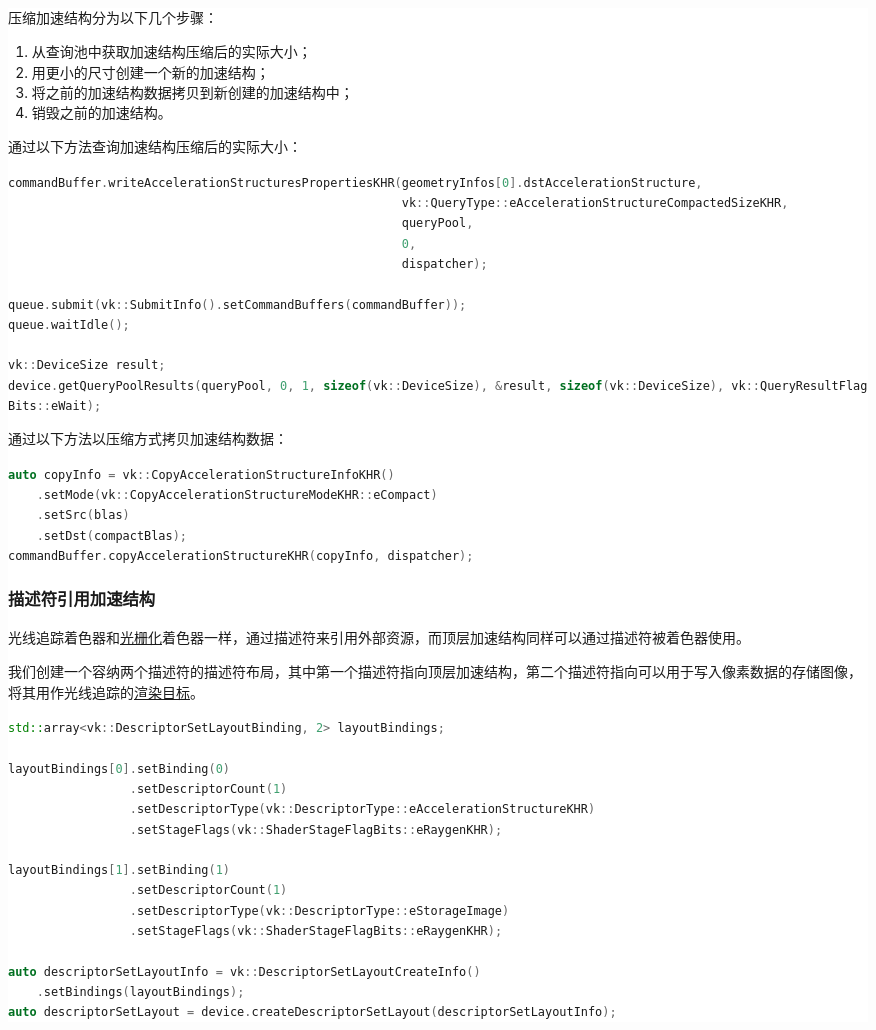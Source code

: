 压缩加速结构分为以下几个步骤：

1. 从查询池中获取加速结构压缩后的实际大小；
2. 用更小的尺寸创建一个新的加速结构；
3. 将之前的加速结构数据拷贝到新创建的加速结构中；
4. 销毁之前的加速结构。

通过以下方法查询加速结构压缩后的实际大小：

```cpp
commandBuffer.writeAccelerationStructuresPropertiesKHR(geometryInfos[0].dstAccelerationStructure,
                                                       vk::QueryType::eAccelerationStructureCompactedSizeKHR,
                                                       queryPool,
                                                       0, 
                                                       dispatcher);

queue.submit(vk::SubmitInfo().setCommandBuffers(commandBuffer));
queue.waitIdle();

vk::DeviceSize result;
device.getQueryPoolResults(queryPool, 0, 1, sizeof(vk::DeviceSize), &result, sizeof(vk::DeviceSize), vk::QueryResultFlagBits::eWait);
```

通过以下方法以压缩方式拷贝加速结构数据：

```cpp
auto copyInfo = vk::CopyAccelerationStructureInfoKHR()
    .setMode(vk::CopyAccelerationStructureModeKHR::eCompact)
    .setSrc(blas)
    .setDst(compactBlas);
commandBuffer.copyAccelerationStructureKHR(copyInfo, dispatcher);
```

### 描述符引用加速结构

光线追踪着色器和[光栅化](https://zhida.zhihu.com/search?content_id=225602527&content_type=Article&match_order=1&q=光栅化&zhida_source=entity)着色器一样，通过描述符来引用外部资源，而顶层加速结构同样可以通过描述符被着色器使用。

我们创建一个容纳两个描述符的描述符布局，其中第一个描述符指向顶层加速结构，第二个描述符指向可以用于写入像素数据的存储图像，将其用作光线追踪的[渲染目标](https://zhida.zhihu.com/search?content_id=225602527&content_type=Article&match_order=1&q=渲染目标&zhida_source=entity)。

```cpp
std::array<vk::DescriptorSetLayoutBinding, 2> layoutBindings;

layoutBindings[0].setBinding(0)
                 .setDescriptorCount(1)
                 .setDescriptorType(vk::DescriptorType::eAccelerationStructureKHR)
                 .setStageFlags(vk::ShaderStageFlagBits::eRaygenKHR);

layoutBindings[1].setBinding(1)
                 .setDescriptorCount(1)
                 .setDescriptorType(vk::DescriptorType::eStorageImage)
                 .setStageFlags(vk::ShaderStageFlagBits::eRaygenKHR);

auto descriptorSetLayoutInfo = vk::DescriptorSetLayoutCreateInfo()
    .setBindings(layoutBindings);
auto descriptorSetLayout = device.createDescriptorSetLayout(descriptorSetLayoutInfo);
```
